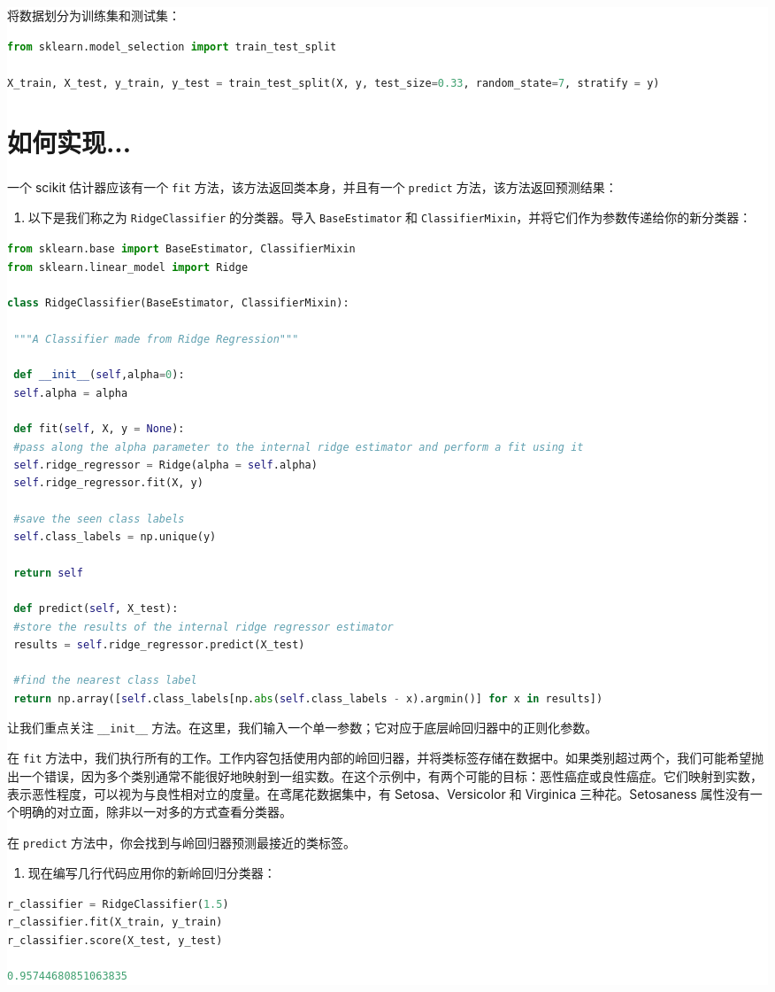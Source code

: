 将数据划分为训练集和测试集：

```py
from sklearn.model_selection import train_test_split

X_train, X_test, y_train, y_test = train_test_split(X, y, test_size=0.33, random_state=7, stratify = y)
```

# 如何实现...

一个 scikit 估计器应该有一个 `fit` 方法，该方法返回类本身，并且有一个 `predict` 方法，该方法返回预测结果：

1.  以下是我们称之为 `RidgeClassifier` 的分类器。导入 `BaseEstimator` 和 `ClassifierMixin`，并将它们作为参数传递给你的新分类器：

```py
from sklearn.base import BaseEstimator, ClassifierMixin
from sklearn.linear_model import Ridge

class RidgeClassifier(BaseEstimator, ClassifierMixin):

 """A Classifier made from Ridge Regression"""

 def __init__(self,alpha=0):
 self.alpha = alpha

 def fit(self, X, y = None):
 #pass along the alpha parameter to the internal ridge estimator and perform a fit using it
 self.ridge_regressor = Ridge(alpha = self.alpha) 
 self.ridge_regressor.fit(X, y)

 #save the seen class labels
 self.class_labels = np.unique(y)

 return self

 def predict(self, X_test):
 #store the results of the internal ridge regressor estimator
 results = self.ridge_regressor.predict(X_test)

 #find the nearest class label
 return np.array([self.class_labels[np.abs(self.class_labels - x).argmin()] for x in results])
```

让我们重点关注 `__init__` 方法。在这里，我们输入一个单一参数；它对应于底层岭回归器中的正则化参数。

在 `fit` 方法中，我们执行所有的工作。工作内容包括使用内部的岭回归器，并将类标签存储在数据中。如果类别超过两个，我们可能希望抛出一个错误，因为多个类别通常不能很好地映射到一组实数。在这个示例中，有两个可能的目标：恶性癌症或良性癌症。它们映射到实数，表示恶性程度，可以视为与良性相对立的度量。在鸢尾花数据集中，有 Setosa、Versicolor 和 Virginica 三种花。Setosaness 属性没有一个明确的对立面，除非以一对多的方式查看分类器。

在 `predict` 方法中，你会找到与岭回归器预测最接近的类标签。

1.  现在编写几行代码应用你的新岭回归分类器：

```py
r_classifier = RidgeClassifier(1.5) 
r_classifier.fit(X_train, y_train)
r_classifier.score(X_test, y_test)

0.95744680851063835
```
